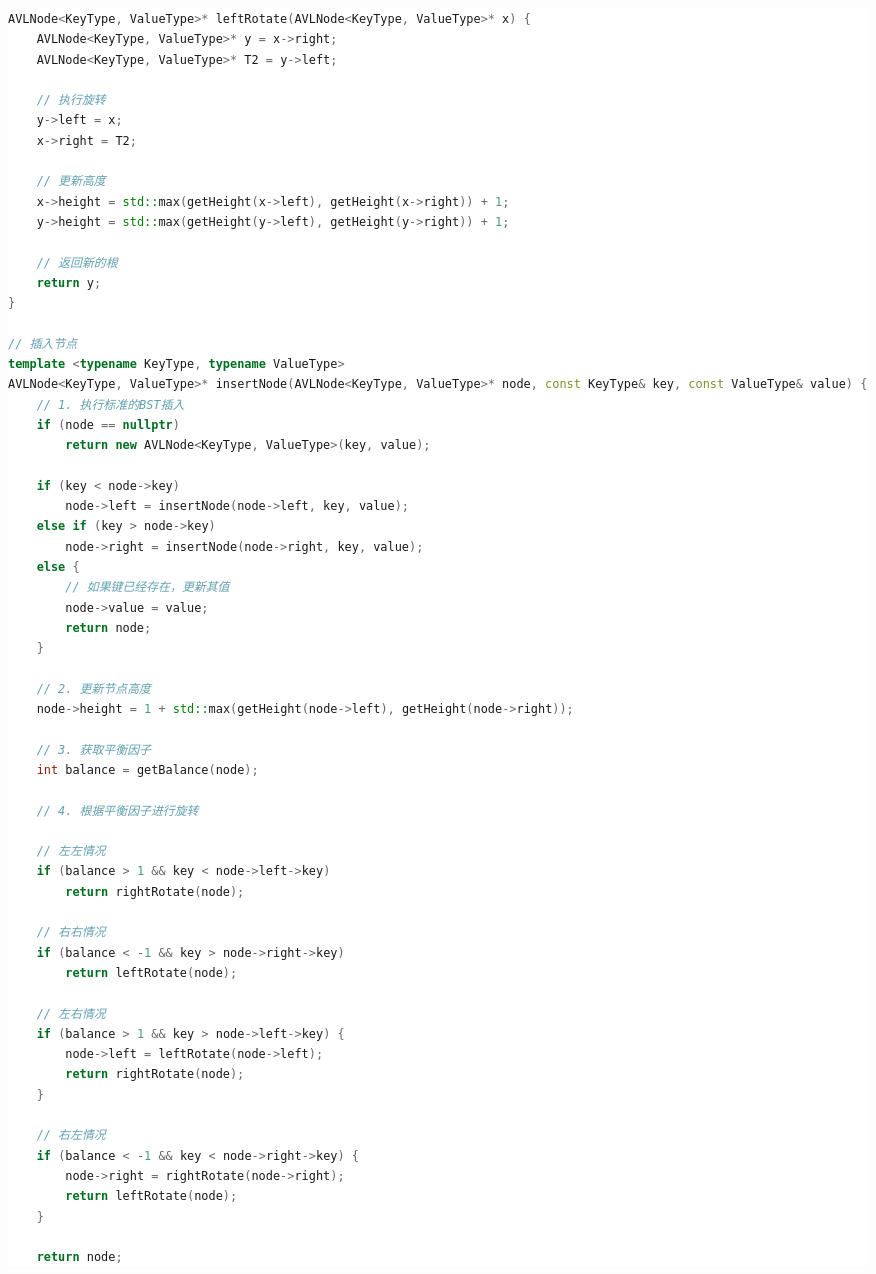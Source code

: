 ```cpp
AVLNode<KeyType, ValueType>* leftRotate(AVLNode<KeyType, ValueType>* x) {
    AVLNode<KeyType, ValueType>* y = x->right;
    AVLNode<KeyType, ValueType>* T2 = y->left;

    // 执行旋转
    y->left = x;
    x->right = T2;

    // 更新高度
    x->height = std::max(getHeight(x->left), getHeight(x->right)) + 1;
    y->height = std::max(getHeight(y->left), getHeight(y->right)) + 1;

    // 返回新的根
    return y;
}

// 插入节点
template <typename KeyType, typename ValueType>
AVLNode<KeyType, ValueType>* insertNode(AVLNode<KeyType, ValueType>* node, const KeyType& key, const ValueType& value) {
    // 1. 执行标准的BST插入
    if (node == nullptr)
        return new AVLNode<KeyType, ValueType>(key, value);

    if (key < node->key)
        node->left = insertNode(node->left, key, value);
    else if (key > node->key)
        node->right = insertNode(node->right, key, value);
    else {
        // 如果键已经存在，更新其值
        node->value = value;
        return node;
    }

    // 2. 更新节点高度
    node->height = 1 + std::max(getHeight(node->left), getHeight(node->right));

    // 3. 获取平衡因子
    int balance = getBalance(node);

    // 4. 根据平衡因子进行旋转

    // 左左情况
    if (balance > 1 && key < node->left->key)
        return rightRotate(node);

    // 右右情况
    if (balance < -1 && key > node->right->key)
        return leftRotate(node);

    // 左右情况
    if (balance > 1 && key > node->left->key) {
        node->left = leftRotate(node->left);
        return rightRotate(node);
    }

    // 右左情况
    if (balance < -1 && key < node->right->key) {
        node->right = rightRotate(node->right);
        return leftRotate(node);
    }

    return node;
```